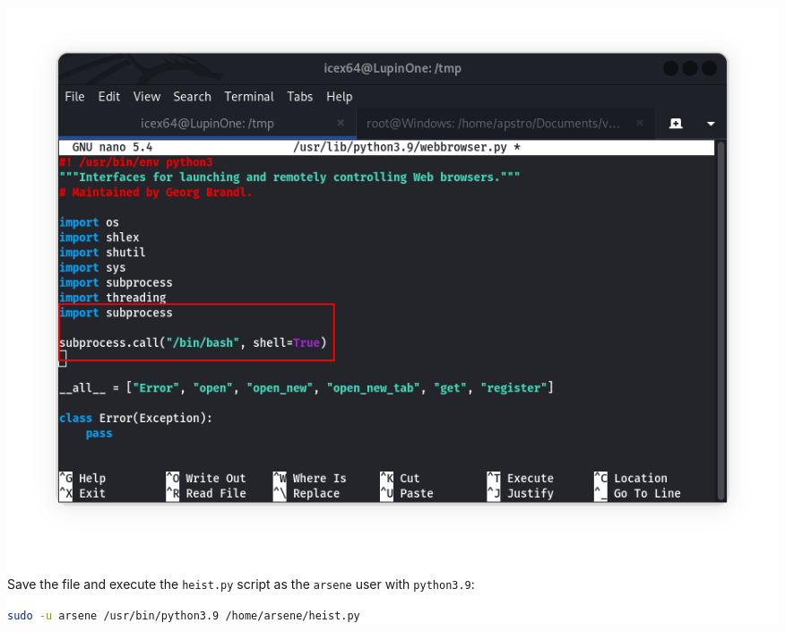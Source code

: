![Edit python file](Img/21_edit_webbrowser.png)

Save the file and execute the `heist.py` script as the `arsene` user with `python3.9`:

```bash
sudo -u arsene /usr/bin/python3.9 /home/arsene/heist.py
```
